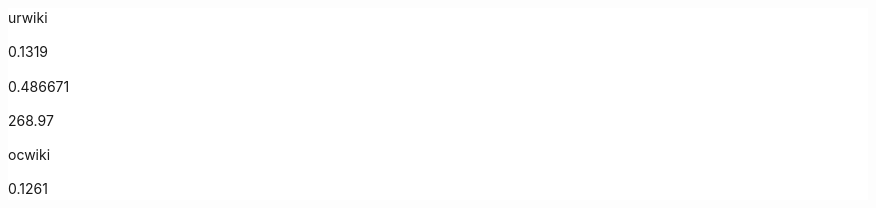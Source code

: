 
<th>


</th>


</tr>


</thead>


<tbody>


<tr>


<th>

urwiki


</th>


<td>

0.1319


</td>


<td>

0.486671


</td>


<td>

268.97


</td>


</tr>


<tr>


<th>

ocwiki


</th>


<td>

0.1261


</td>

